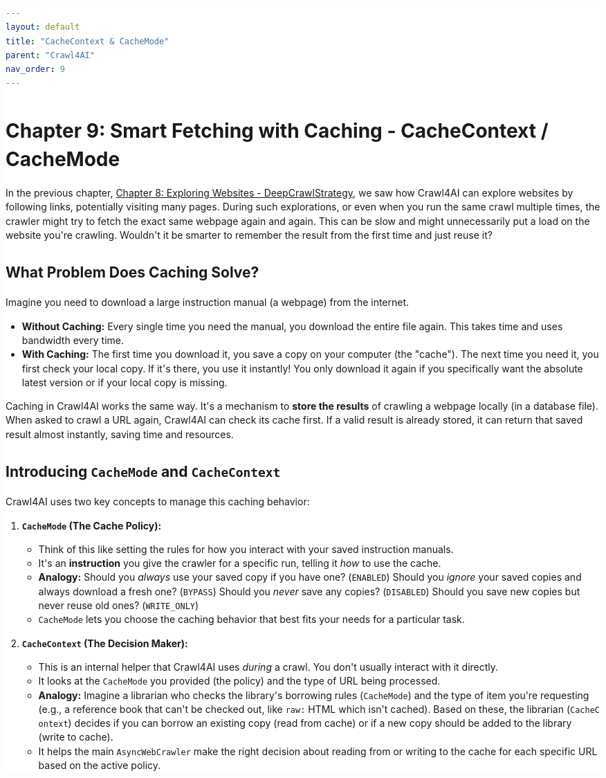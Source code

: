 ```yaml
---
layout: default
title: "CacheContext & CacheMode"
parent: "Crawl4AI"
nav_order: 9
---
```


# Chapter 9: Smart Fetching with Caching - CacheContext / CacheMode

In the previous chapter, [Chapter 8: Exploring Websites - DeepCrawlStrategy](08_deepcrawlstrategy.md), we saw how Crawl4AI can explore websites by following links, potentially visiting many pages. During such explorations, or even when you run the same crawl multiple times, the crawler might try to fetch the exact same webpage again and again. This can be slow and might unnecessarily put a load on the website you're crawling. Wouldn't it be smarter to remember the result from the first time and just reuse it?

## What Problem Does Caching Solve?

Imagine you need to download a large instruction manual (a webpage) from the internet.

*   **Without Caching:** Every single time you need the manual, you download the entire file again. This takes time and uses bandwidth every time.
*   **With Caching:** The first time you download it, you save a copy on your computer (the "cache"). The next time you need it, you first check your local copy. If it's there, you use it instantly! You only download it again if you specifically want the absolute latest version or if your local copy is missing.

Caching in Crawl4AI works the same way. It's a mechanism to **store the results** of crawling a webpage locally (in a database file). When asked to crawl a URL again, Crawl4AI can check its cache first. If a valid result is already stored, it can return that saved result almost instantly, saving time and resources.

## Introducing `CacheMode` and `CacheContext`

Crawl4AI uses two key concepts to manage this caching behavior:

1.  **`CacheMode` (The Cache Policy):**
    *   Think of this like setting the rules for how you interact with your saved instruction manuals.
    *   It's an **instruction** you give the crawler for a specific run, telling it *how* to use the cache.
    *   **Analogy:** Should you *always* use your saved copy if you have one? (`ENABLED`) Should you *ignore* your saved copies and always download a fresh one? (`BYPASS`) Should you *never* save any copies? (`DISABLED`) Should you save new copies but never reuse old ones? (`WRITE_ONLY`)
    *   `CacheMode` lets you choose the caching behavior that best fits your needs for a particular task.

2.  **`CacheContext` (The Decision Maker):**
    *   This is an internal helper that Crawl4AI uses *during* a crawl. You don't usually interact with it directly.
    *   It looks at the `CacheMode` you provided (the policy) and the type of URL being processed.
    *   **Analogy:** Imagine a librarian who checks the library's borrowing rules (`CacheMode`) and the type of item you're requesting (e.g., a reference book that can't be checked out, like `raw:` HTML which isn't cached). Based on these, the librarian (`CacheContext`) decides if you can borrow an existing copy (read from cache) or if a new copy should be added to the library (write to cache).
    *   It helps the main `AsyncWebCrawler` make the right decision about reading from or writing to the cache for each specific URL based on the active policy.
